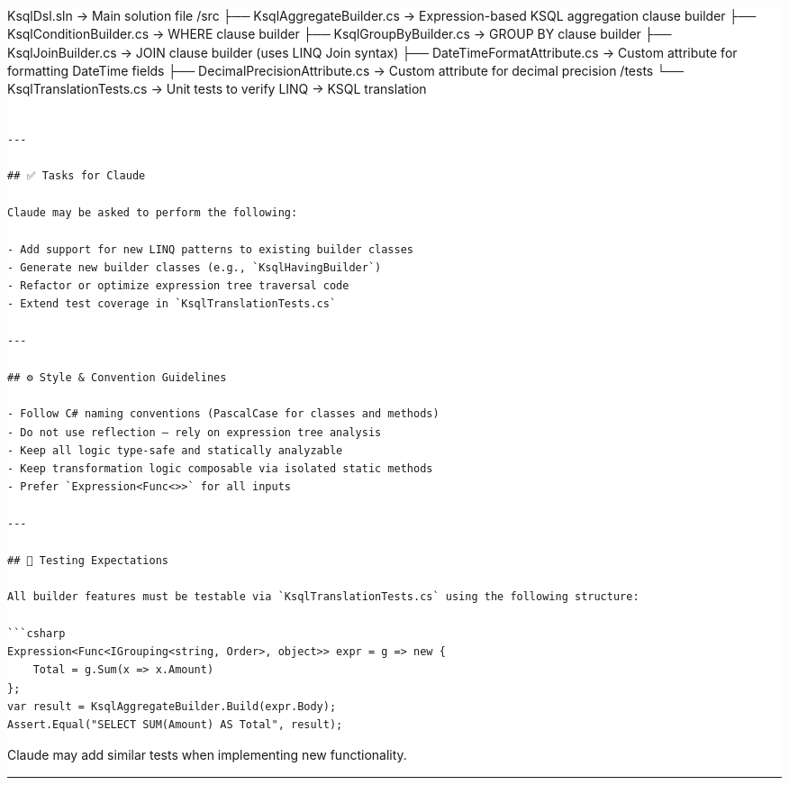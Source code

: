 ```

```
KsqlDsl.sln                      → Main solution file
/src
  ├── KsqlAggregateBuilder.cs    → Expression-based KSQL aggregation clause builder
  ├── KsqlConditionBuilder.cs    → WHERE clause builder
  ├── KsqlGroupByBuilder.cs      → GROUP BY clause builder
  ├── KsqlJoinBuilder.cs         → JOIN clause builder (uses LINQ Join syntax)
  ├── DateTimeFormatAttribute.cs → Custom attribute for formatting DateTime fields
  ├── DecimalPrecisionAttribute.cs → Custom attribute for decimal precision
/tests
  └── KsqlTranslationTests.cs    → Unit tests to verify LINQ → KSQL translation
```

---

## ✅ Tasks for Claude

Claude may be asked to perform the following:

- Add support for new LINQ patterns to existing builder classes
- Generate new builder classes (e.g., `KsqlHavingBuilder`)
- Refactor or optimize expression tree traversal code
- Extend test coverage in `KsqlTranslationTests.cs`

---

## ⚙️ Style & Convention Guidelines

- Follow C# naming conventions (PascalCase for classes and methods)
- Do not use reflection — rely on expression tree analysis
- Keep all logic type-safe and statically analyzable
- Keep transformation logic composable via isolated static methods
- Prefer `Expression<Func<>>` for all inputs

---

## 🧪 Testing Expectations

All builder features must be testable via `KsqlTranslationTests.cs` using the following structure:

```csharp
Expression<Func<IGrouping<string, Order>, object>> expr = g => new {
    Total = g.Sum(x => x.Amount)
};
var result = KsqlAggregateBuilder.Build(expr.Body);
Assert.Equal("SELECT SUM(Amount) AS Total", result);
```

Claude may add similar tests when implementing new functionality.

---
